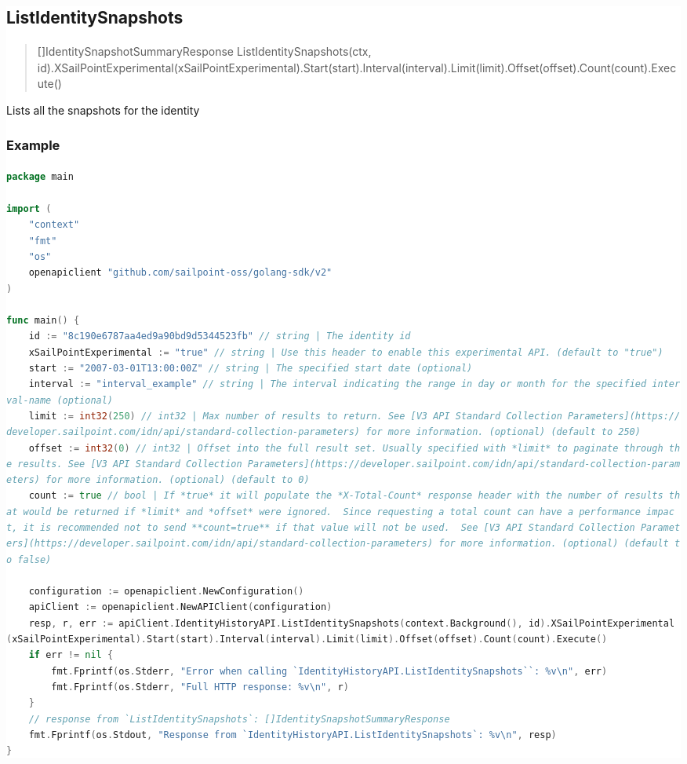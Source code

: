 
## ListIdentitySnapshots

> []IdentitySnapshotSummaryResponse ListIdentitySnapshots(ctx, id).XSailPointExperimental(xSailPointExperimental).Start(start).Interval(interval).Limit(limit).Offset(offset).Count(count).Execute()

Lists all the snapshots for the identity



### Example

```go
package main

import (
    "context"
    "fmt"
    "os"
    openapiclient "github.com/sailpoint-oss/golang-sdk/v2"
)

func main() {
    id := "8c190e6787aa4ed9a90bd9d5344523fb" // string | The identity id
    xSailPointExperimental := "true" // string | Use this header to enable this experimental API. (default to "true")
    start := "2007-03-01T13:00:00Z" // string | The specified start date (optional)
    interval := "interval_example" // string | The interval indicating the range in day or month for the specified interval-name (optional)
    limit := int32(250) // int32 | Max number of results to return. See [V3 API Standard Collection Parameters](https://developer.sailpoint.com/idn/api/standard-collection-parameters) for more information. (optional) (default to 250)
    offset := int32(0) // int32 | Offset into the full result set. Usually specified with *limit* to paginate through the results. See [V3 API Standard Collection Parameters](https://developer.sailpoint.com/idn/api/standard-collection-parameters) for more information. (optional) (default to 0)
    count := true // bool | If *true* it will populate the *X-Total-Count* response header with the number of results that would be returned if *limit* and *offset* were ignored.  Since requesting a total count can have a performance impact, it is recommended not to send **count=true** if that value will not be used.  See [V3 API Standard Collection Parameters](https://developer.sailpoint.com/idn/api/standard-collection-parameters) for more information. (optional) (default to false)

    configuration := openapiclient.NewConfiguration()
    apiClient := openapiclient.NewAPIClient(configuration)
    resp, r, err := apiClient.IdentityHistoryAPI.ListIdentitySnapshots(context.Background(), id).XSailPointExperimental(xSailPointExperimental).Start(start).Interval(interval).Limit(limit).Offset(offset).Count(count).Execute()
    if err != nil {
        fmt.Fprintf(os.Stderr, "Error when calling `IdentityHistoryAPI.ListIdentitySnapshots``: %v\n", err)
        fmt.Fprintf(os.Stderr, "Full HTTP response: %v\n", r)
    }
    // response from `ListIdentitySnapshots`: []IdentitySnapshotSummaryResponse
    fmt.Fprintf(os.Stdout, "Response from `IdentityHistoryAPI.ListIdentitySnapshots`: %v\n", resp)
}
```
